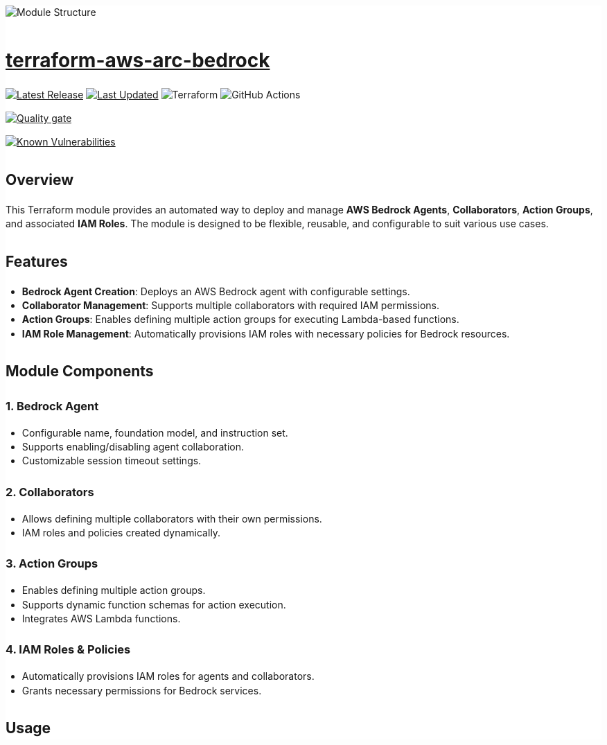 ![Module Structure](./static/banner.png)
# [terraform-aws-arc-bedrock](https://github.com/sourcefuse/terraform-aws-arc-bedrock)

<a href="https://github.com/sourcefuse/terraform-aws-arc-bedrock/releases/latest"><img src="https://img.shields.io/github/release/sourcefuse/terraform-aws-arc-bedrock.svg?style=for-the-badge" alt="Latest Release"/></a> <a href="https://github.com/sourcefuse/terraform-aws-arc-bedrock/commits"><img src="https://img.shields.io/github/last-commit/sourcefuse/terraform-aws-arc-bedrock.svg?style=for-the-badge" alt="Last Updated"/></a> ![Terraform](https://img.shields.io/badge/terraform-%235835CC.svg?style=for-the-badge&logo=terraform&logoColor=white) ![GitHub Actions](https://img.shields.io/badge/github%20actions-%232671E5.svg?style=for-the-badge&logo=githubactions&logoColor=white)

[![Quality gate](https://sonarcloud.io/api/project_badges/quality_gate?project=sourcefuse_terraform-aws-arc-bedrock&token=78b70860ffc10be72040ab50f0bdff0bd1626708)](https://sonarcloud.io/summary/new_code?id=sourcefuse_terraform-aws-arc-bedrock)

[![Known Vulnerabilities](https://github.com/sourcefuse/terraform-aws-arc-bedrock/actions/workflows/snyk.yaml/badge.svg)](https://github.com/sourcefuse/terraform-aws-arc-bedrock/actions/workflows/snyk.yaml)

## Overview  
This Terraform module provides an automated way to deploy and manage **AWS Bedrock Agents**, **Collaborators**, **Action Groups**, and associated **IAM Roles**. The module is designed to be flexible, reusable, and configurable to suit various use cases.  

## Features  
- **Bedrock Agent Creation**: Deploys an AWS Bedrock agent with configurable settings.  
- **Collaborator Management**: Supports multiple collaborators with required IAM permissions.  
- **Action Groups**: Enables defining multiple action groups for executing Lambda-based functions.  
- **IAM Role Management**: Automatically provisions IAM roles with necessary policies for Bedrock resources.  

## Module Components  

### 1. Bedrock Agent  
- Configurable name, foundation model, and instruction set.  
- Supports enabling/disabling agent collaboration.  
- Customizable session timeout settings.  

### 2. Collaborators  
- Allows defining multiple collaborators with their own permissions.  
- IAM roles and policies created dynamically.  

### 3. Action Groups  
- Enables defining multiple action groups.  
- Supports dynamic function schemas for action execution.  
- Integrates AWS Lambda functions.  

### 4. IAM Roles & Policies  
- Automatically provisions IAM roles for agents and collaborators.  
- Grants necessary permissions for Bedrock services.  

## Usage  
